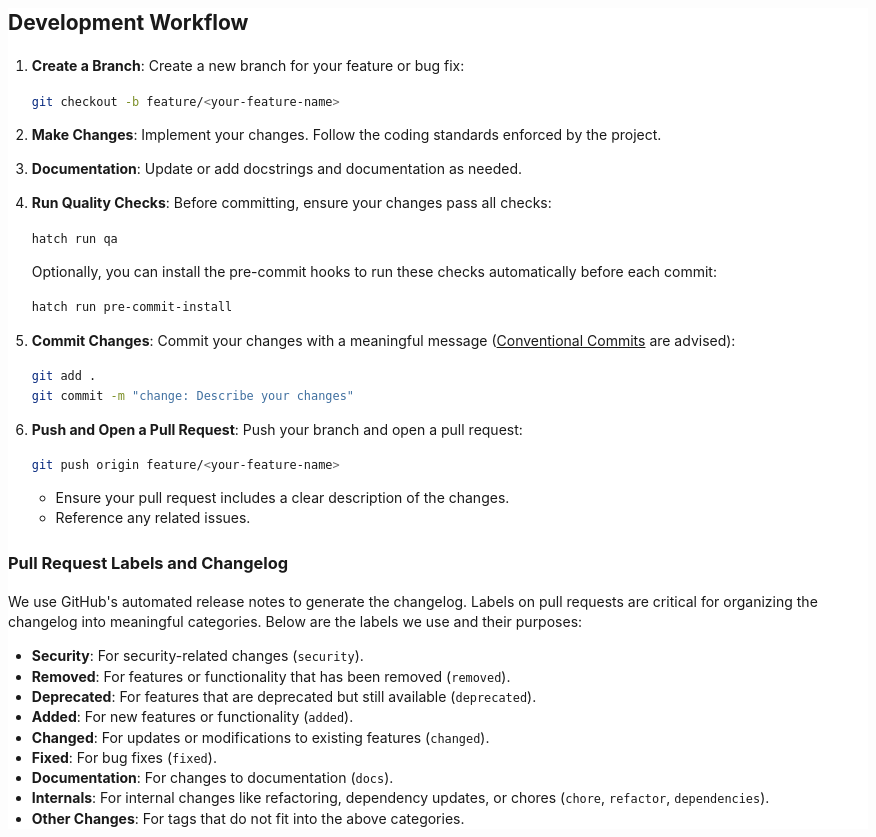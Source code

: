 ## Development Workflow

1. **Create a Branch**: Create a new branch for your feature or bug fix:

   ```bash
   git checkout -b feature/<your-feature-name>
   ```

1. **Make Changes**: Implement your changes. Follow the coding standards enforced by the project.

1. **Documentation**: Update or add docstrings and documentation as needed.

1. **Run Quality Checks**: Before committing, ensure your changes pass all checks:

   ```bash
   hatch run qa
   ```

   Optionally, you can install the pre-commit hooks to run these checks automatically before each commit:

   ```bash
   hatch run pre-commit-install
   ```

1. **Commit Changes**: Commit your changes with a meaningful message ([Conventional Commits](https://www.conventionalcommits.org/en/v1.0.0/) are advised):

   ```bash
   git add .
   git commit -m "change: Describe your changes"
   ```

1. **Push and Open a Pull Request**: Push your branch and open a pull request:

   ```bash
   git push origin feature/<your-feature-name>
   ```

   - Ensure your pull request includes a clear description of the changes.
   - Reference any related issues.

### Pull Request Labels and Changelog

We use GitHub's automated release notes to generate the changelog. Labels on pull requests are critical for organizing the changelog into meaningful categories. Below are the labels we use and their purposes:

- **Security**: For security-related changes (`security`).
- **Removed**: For features or functionality that has been removed (`removed`).
- **Deprecated**: For features that are deprecated but still available (`deprecated`).
- **Added**: For new features or functionality (`added`).
- **Changed**: For updates or modifications to existing features (`changed`).
- **Fixed**: For bug fixes (`fixed`).
- **Documentation**: For changes to documentation (`docs`).
- **Internals**: For internal changes like refactoring, dependency updates, or chores (`chore`, `refactor`, `dependencies`).
- **Other Changes**: For tags that do not fit into the above categories.
